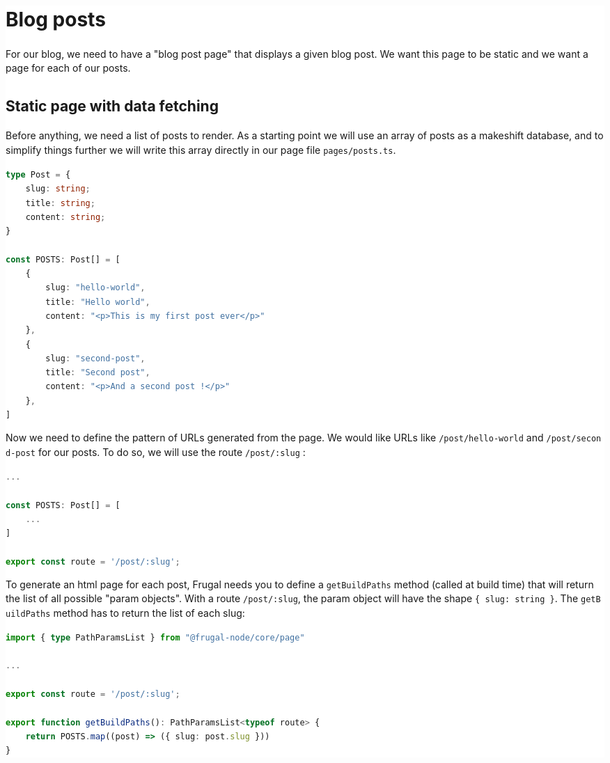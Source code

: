 # Blog posts

For our blog, we need to have a "blog post page" that displays a given blog post. We want this page to be static and we want a page for each of our posts.

## Static page with data fetching

Before anything, we need a list of posts to render. As a starting point we will use an array of posts as a makeshift database, and to simplify things further we will write this array directly in our page file `pages/posts.ts`.

```ts filename=pages/posts.ts
type Post = { 
    slug: string; 
    title: string; 
    content: string;
}

const POSTS: Post[] = [
    {
        slug: "hello-world",
        title: "Hello world",
        content: "<p>This is my first post ever</p>"
    },
    {
        slug: "second-post",
        title: "Second post",
        content: "<p>And a second post !</p>"
    },
]
```

Now we need to define the pattern of URLs generated from the page. We would like URLs like `/post/hello-world` and `/post/second-post` for our posts. To do so, we will use the route `/post/:slug` :

```ts filename=pages/posts.ts lines=[7]
...

const POSTS: Post[] = [
    ...
]

export const route = '/post/:slug';
```

To generate an html page for each post, Frugal needs you to define a `getBuildPaths` method (called at build time) that will return the list of all possible "param objects". With a route `/post/:slug`, the param object will have the shape `{ slug: string }`. The `getBuildPaths` method has to return the list of each slug:

```ts filename=pages/posts.ts lines=[1,7-9]
import { type PathParamsList } from "@frugal-node/core/page"

...

export const route = '/post/:slug';

export function getBuildPaths(): PathParamsList<typeof route> {
    return POSTS.map((post) => ({ slug: post.slug }))
}
```
